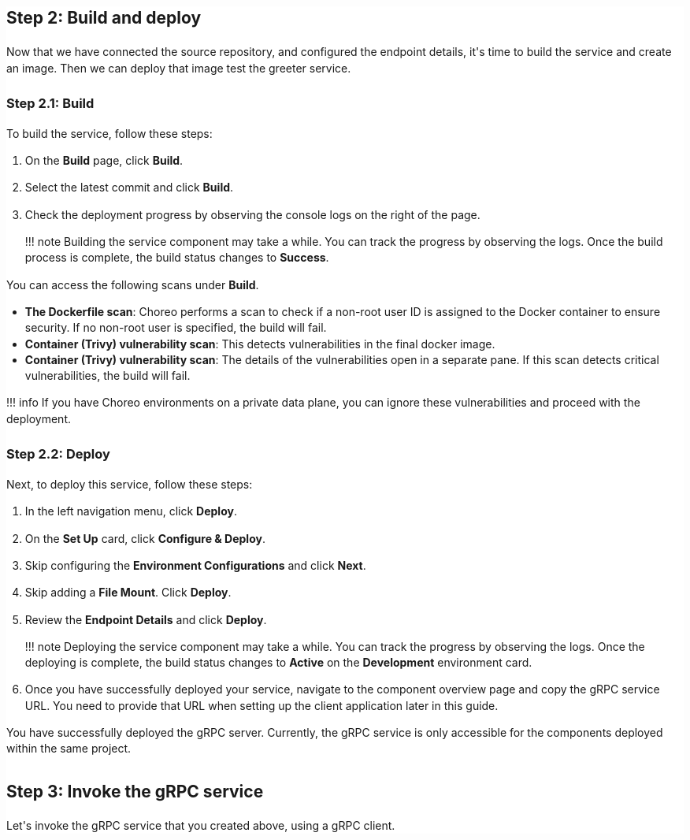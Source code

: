 ## Step 2: Build and deploy
Now that we have connected the source repository, and configured the endpoint details, it's time to build the service and create an image. Then we can deploy that image test the greeter service.

### Step 2.1: Build

To build the service, follow these steps:

1. On the **Build** page, click **Build**.
2. Select the latest commit and click **Build**.
3. Check the deployment progress by observing the console logs on the right of the page.


    !!! note
        Building the service component may take a while. You can track the progress by observing the logs. Once the build process is complete, the build status changes to **Success**.

You can access the following scans under **Build**. 

- **The Dockerfile scan**: Choreo performs a scan to check if a non-root user ID is assigned to the Docker container to ensure security. If no non-root user is specified, the build will fail.
- **Container (Trivy) vulnerability scan**: This detects vulnerabilities in the final docker image. 
-  **Container (Trivy) vulnerability scan**: The details of the vulnerabilities open in a separate pane. If this scan detects critical vulnerabilities, the build will fail.

!!! info
    If you have Choreo environments on a private data plane, you can ignore these vulnerabilities and proceed with the deployment.

### Step 2.2: Deploy

Next, to deploy this service, follow these steps: 

1. In the left navigation menu, click **Deploy**.
2. On the **Set Up** card, click **Configure &  Deploy**.
3. Skip configuring the **Environment Configurations** and click **Next**.
4. Skip adding a **File Mount**. Click **Deploy**.
5. Review the **Endpoint Details** and click **Deploy**.

    !!! note
        Deploying the service component may take a while. You can track the progress by observing the logs. Once the deploying is complete, the build status changes to **Active** on the **Development** environment card.

6. Once you have successfully deployed your service, navigate to the component overview page and copy the gRPC service URL. You need to provide that URL when setting up the client application later in this guide.

You have successfully deployed the gRPC server. Currently, the gRPC service is only accessible for the components deployed within the same project.

## Step 3: Invoke the gRPC service

Let's invoke the gRPC service that you created above, using a gRPC client. 
